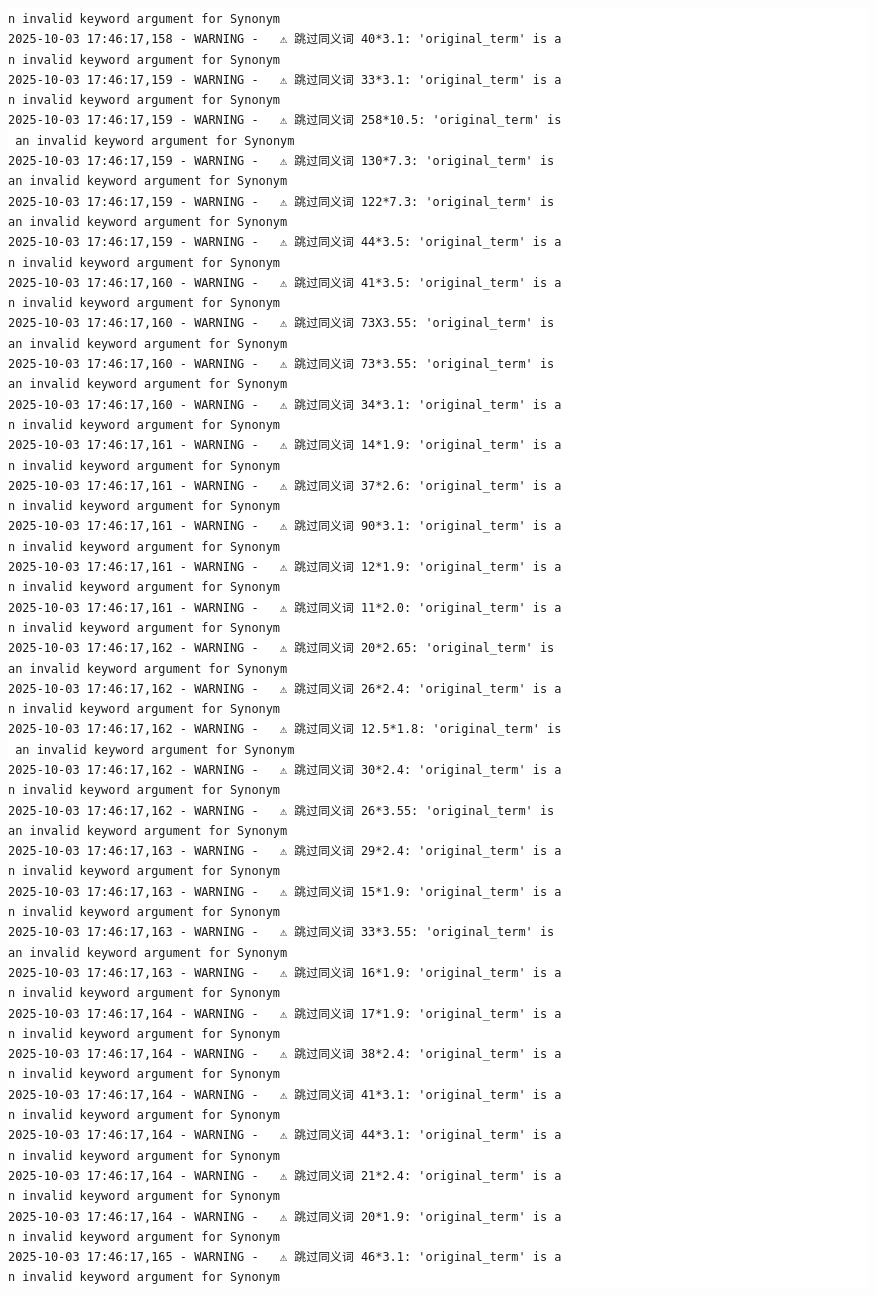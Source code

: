 ```
n invalid keyword argument for Synonym
2025-10-03 17:46:17,158 - WARNING -   ⚠️ 跳过同义词 40*3.1: 'original_term' is a
n invalid keyword argument for Synonym
2025-10-03 17:46:17,159 - WARNING -   ⚠️ 跳过同义词 33*3.1: 'original_term' is a
n invalid keyword argument for Synonym
2025-10-03 17:46:17,159 - WARNING -   ⚠️ 跳过同义词 258*10.5: 'original_term' is
 an invalid keyword argument for Synonym
2025-10-03 17:46:17,159 - WARNING -   ⚠️ 跳过同义词 130*7.3: 'original_term' is 
an invalid keyword argument for Synonym
2025-10-03 17:46:17,159 - WARNING -   ⚠️ 跳过同义词 122*7.3: 'original_term' is 
an invalid keyword argument for Synonym
2025-10-03 17:46:17,159 - WARNING -   ⚠️ 跳过同义词 44*3.5: 'original_term' is a
n invalid keyword argument for Synonym
2025-10-03 17:46:17,160 - WARNING -   ⚠️ 跳过同义词 41*3.5: 'original_term' is a
n invalid keyword argument for Synonym
2025-10-03 17:46:17,160 - WARNING -   ⚠️ 跳过同义词 73X3.55: 'original_term' is 
an invalid keyword argument for Synonym
2025-10-03 17:46:17,160 - WARNING -   ⚠️ 跳过同义词 73*3.55: 'original_term' is 
an invalid keyword argument for Synonym
2025-10-03 17:46:17,160 - WARNING -   ⚠️ 跳过同义词 34*3.1: 'original_term' is a
n invalid keyword argument for Synonym
2025-10-03 17:46:17,161 - WARNING -   ⚠️ 跳过同义词 14*1.9: 'original_term' is a
n invalid keyword argument for Synonym
2025-10-03 17:46:17,161 - WARNING -   ⚠️ 跳过同义词 37*2.6: 'original_term' is a
n invalid keyword argument for Synonym
2025-10-03 17:46:17,161 - WARNING -   ⚠️ 跳过同义词 90*3.1: 'original_term' is a
n invalid keyword argument for Synonym
2025-10-03 17:46:17,161 - WARNING -   ⚠️ 跳过同义词 12*1.9: 'original_term' is a
n invalid keyword argument for Synonym
2025-10-03 17:46:17,161 - WARNING -   ⚠️ 跳过同义词 11*2.0: 'original_term' is a
n invalid keyword argument for Synonym
2025-10-03 17:46:17,162 - WARNING -   ⚠️ 跳过同义词 20*2.65: 'original_term' is 
an invalid keyword argument for Synonym
2025-10-03 17:46:17,162 - WARNING -   ⚠️ 跳过同义词 26*2.4: 'original_term' is a
n invalid keyword argument for Synonym
2025-10-03 17:46:17,162 - WARNING -   ⚠️ 跳过同义词 12.5*1.8: 'original_term' is
 an invalid keyword argument for Synonym
2025-10-03 17:46:17,162 - WARNING -   ⚠️ 跳过同义词 30*2.4: 'original_term' is a
n invalid keyword argument for Synonym
2025-10-03 17:46:17,162 - WARNING -   ⚠️ 跳过同义词 26*3.55: 'original_term' is 
an invalid keyword argument for Synonym
2025-10-03 17:46:17,163 - WARNING -   ⚠️ 跳过同义词 29*2.4: 'original_term' is a
n invalid keyword argument for Synonym
2025-10-03 17:46:17,163 - WARNING -   ⚠️ 跳过同义词 15*1.9: 'original_term' is a
n invalid keyword argument for Synonym
2025-10-03 17:46:17,163 - WARNING -   ⚠️ 跳过同义词 33*3.55: 'original_term' is 
an invalid keyword argument for Synonym
2025-10-03 17:46:17,163 - WARNING -   ⚠️ 跳过同义词 16*1.9: 'original_term' is a
n invalid keyword argument for Synonym
2025-10-03 17:46:17,164 - WARNING -   ⚠️ 跳过同义词 17*1.9: 'original_term' is a
n invalid keyword argument for Synonym
2025-10-03 17:46:17,164 - WARNING -   ⚠️ 跳过同义词 38*2.4: 'original_term' is a
n invalid keyword argument for Synonym
2025-10-03 17:46:17,164 - WARNING -   ⚠️ 跳过同义词 41*3.1: 'original_term' is a
n invalid keyword argument for Synonym
2025-10-03 17:46:17,164 - WARNING -   ⚠️ 跳过同义词 44*3.1: 'original_term' is a
n invalid keyword argument for Synonym
2025-10-03 17:46:17,164 - WARNING -   ⚠️ 跳过同义词 21*2.4: 'original_term' is a
n invalid keyword argument for Synonym
2025-10-03 17:46:17,164 - WARNING -   ⚠️ 跳过同义词 20*1.9: 'original_term' is a
n invalid keyword argument for Synonym
2025-10-03 17:46:17,165 - WARNING -   ⚠️ 跳过同义词 46*3.1: 'original_term' is a
n invalid keyword argument for Synonym
```
